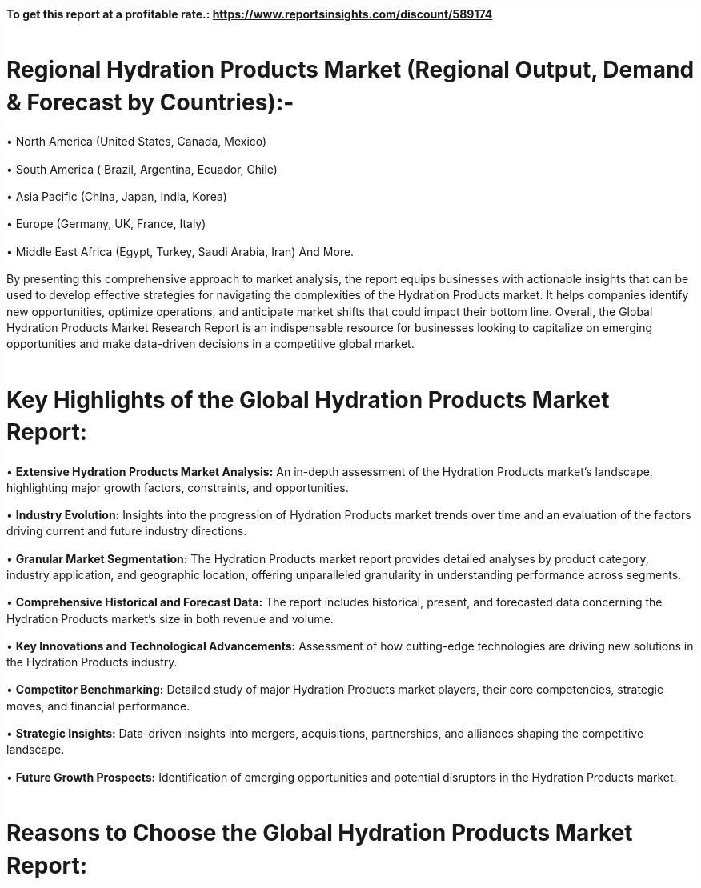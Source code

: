 <strong>To get this report at a profitable rate.: <a href=https://www.reportsinsights.com/discount/589174>https://www.reportsinsights.com/discount/589174</a></strong></font>

# <strong>Regional Hydration Products Market (Regional Output, Demand &amp; Forecast by Countries):-</strong>

• North America (United States, Canada, Mexico)

• South America ( Brazil, Argentina, Ecuador, Chile)

• Asia Pacific (China, Japan, India, Korea)

• Europe (Germany, UK, France, Italy)

• Middle East Africa (Egypt, Turkey, Saudi Arabia, Iran) And More.

By presenting this comprehensive approach to market analysis, the report equips businesses with actionable insights that can be used to develop effective strategies for navigating the complexities of the Hydration Products market. It helps companies identify new opportunities, optimize operations, and anticipate market shifts that could impact their bottom line. Overall, the Global Hydration Products Market Research Report is an indispensable resource for businesses looking to capitalize on emerging opportunities and make data-driven decisions in a competitive global market.

# <strong>Key Highlights of the Global Hydration Products Market Report:</strong>

• <strong>Extensive Hydration Products Market Analysis:</strong> An in-depth assessment of the Hydration Products market’s landscape, highlighting major growth factors, constraints, and opportunities.

• <strong>Industry Evolution:</strong> Insights into the progression of Hydration Products market trends over time and an evaluation of the factors driving current and future industry directions.

• <strong>Granular Market Segmentation:</strong> The Hydration Products market report provides detailed analyses by product category, industry application, and geographic location, offering unparalleled granularity in understanding performance across segments.

• <strong>Comprehensive Historical and Forecast Data:</strong> The report includes historical, present, and forecasted data concerning the Hydration Products market’s size in both revenue and volume.

• <strong>Key Innovations and Technological Advancements:</strong> Assessment of how cutting-edge technologies are driving new solutions in the Hydration Products industry.

• <strong>Competitor Benchmarking:</strong> Detailed study of major Hydration Products market players, their core competencies, strategic moves, and financial performance.

• <strong>Strategic Insights:</strong> Data-driven insights into mergers, acquisitions, partnerships, and alliances shaping the competitive landscape.

• <strong>Future Growth Prospects:</strong> Identification of emerging opportunities and potential disruptors in the Hydration Products market.

# <strong>Reasons to Choose the Global Hydration Products Market Report:</strong>
